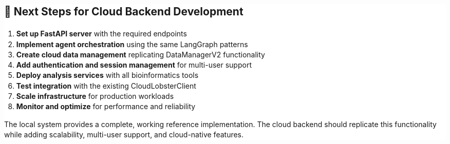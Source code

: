 ## 🎯 Next Steps for Cloud Backend Development

1. **Set up FastAPI server** with the required endpoints
2. **Implement agent orchestration** using the same LangGraph patterns
3. **Create cloud data management** replicating DataManagerV2 functionality
4. **Add authentication and session management** for multi-user support
5. **Deploy analysis services** with all bioinformatics tools
6. **Test integration** with the existing CloudLobsterClient
7. **Scale infrastructure** for production workloads
8. **Monitor and optimize** for performance and reliability

The local system provides a complete, working reference implementation. The cloud backend should replicate this functionality while adding scalability, multi-user support, and cloud-native features.
